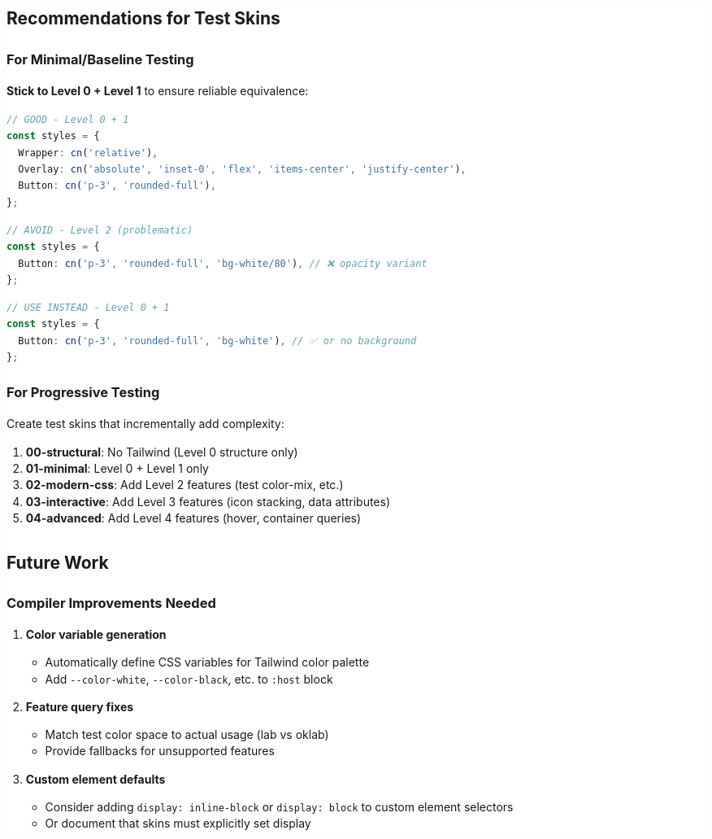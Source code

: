 ## Recommendations for Test Skins

### For Minimal/Baseline Testing
**Stick to Level 0 + Level 1** to ensure reliable equivalence:

```typescript
// GOOD - Level 0 + 1
const styles = {
  Wrapper: cn('relative'),
  Overlay: cn('absolute', 'inset-0', 'flex', 'items-center', 'justify-center'),
  Button: cn('p-3', 'rounded-full'),
};
```

```typescript
// AVOID - Level 2 (problematic)
const styles = {
  Button: cn('p-3', 'rounded-full', 'bg-white/80'), // ❌ opacity variant
};
```

```typescript
// USE INSTEAD - Level 0 + 1
const styles = {
  Button: cn('p-3', 'rounded-full', 'bg-white'), // ✅ or no background
};
```

### For Progressive Testing
Create test skins that incrementally add complexity:

1. **00-structural**: No Tailwind (Level 0 structure only)
2. **01-minimal**: Level 0 + Level 1 only
3. **02-modern-css**: Add Level 2 features (test color-mix, etc.)
4. **03-interactive**: Add Level 3 features (icon stacking, data attributes)
5. **04-advanced**: Add Level 4 features (hover, container queries)

## Future Work

### Compiler Improvements Needed

1. **Color variable generation**
   - Automatically define CSS variables for Tailwind color palette
   - Add `--color-white`, `--color-black`, etc. to `:host` block

2. **Feature query fixes**
   - Match test color space to actual usage (lab vs oklab)
   - Provide fallbacks for unsupported features

3. **Custom element defaults**
   - Consider adding `display: inline-block` or `display: block` to custom element selectors
   - Or document that skins must explicitly set display
